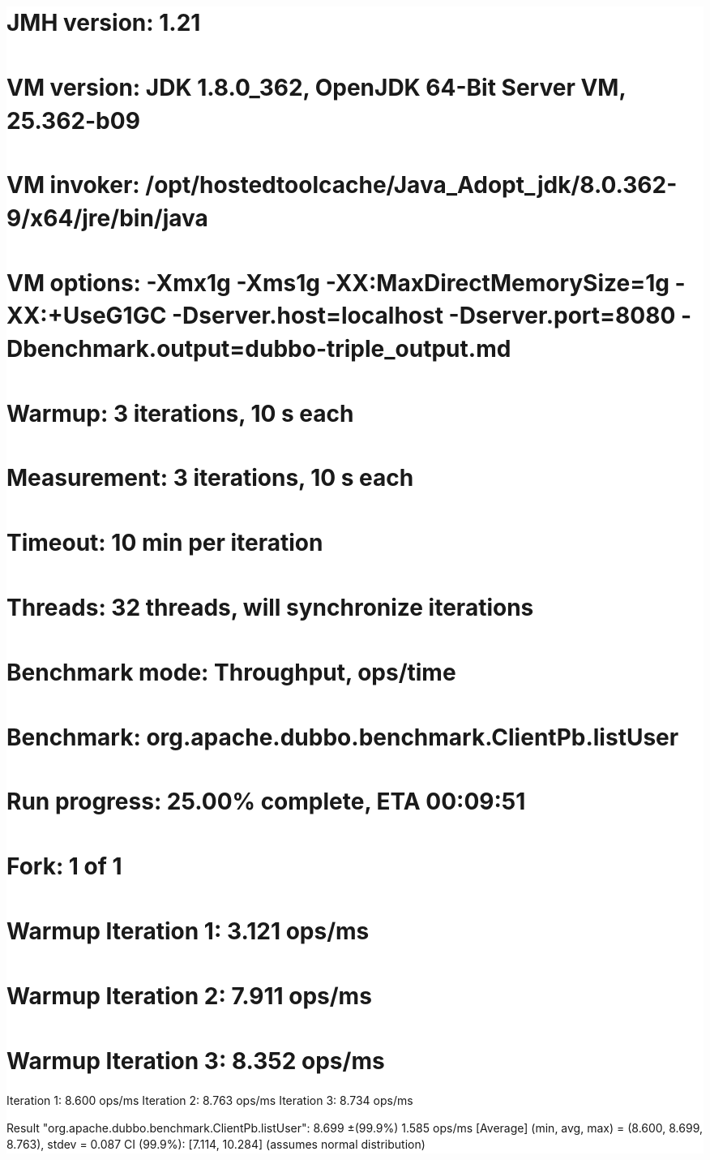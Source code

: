 
# JMH version: 1.21
# VM version: JDK 1.8.0_362, OpenJDK 64-Bit Server VM, 25.362-b09
# VM invoker: /opt/hostedtoolcache/Java_Adopt_jdk/8.0.362-9/x64/jre/bin/java
# VM options: -Xmx1g -Xms1g -XX:MaxDirectMemorySize=1g -XX:+UseG1GC -Dserver.host=localhost -Dserver.port=8080 -Dbenchmark.output=dubbo-triple_output.md
# Warmup: 3 iterations, 10 s each
# Measurement: 3 iterations, 10 s each
# Timeout: 10 min per iteration
# Threads: 32 threads, will synchronize iterations
# Benchmark mode: Throughput, ops/time
# Benchmark: org.apache.dubbo.benchmark.ClientPb.listUser

# Run progress: 25.00% complete, ETA 00:09:51
# Fork: 1 of 1
# Warmup Iteration   1: 3.121 ops/ms
# Warmup Iteration   2: 7.911 ops/ms
# Warmup Iteration   3: 8.352 ops/ms
Iteration   1: 8.600 ops/ms
Iteration   2: 8.763 ops/ms
Iteration   3: 8.734 ops/ms


Result "org.apache.dubbo.benchmark.ClientPb.listUser":
  8.699 ±(99.9%) 1.585 ops/ms [Average]
  (min, avg, max) = (8.600, 8.699, 8.763), stdev = 0.087
  CI (99.9%): [7.114, 10.284] (assumes normal distribution)
